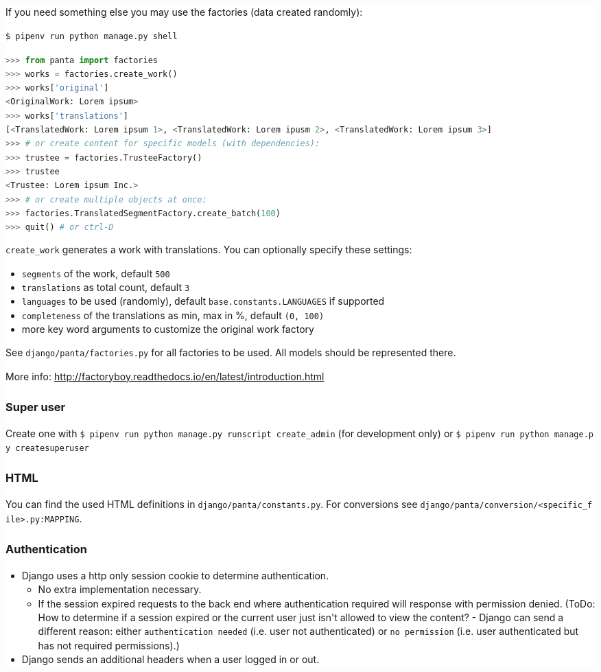 If you need something else you may use the factories (data created randomly):

```bash
$ pipenv run python manage.py shell
```

```python
>>> from panta import factories
>>> works = factories.create_work()
>>> works['original']
<OriginalWork: Lorem ipsum>
>>> works['translations']
[<TranslatedWork: Lorem ipsum 1>, <TranslatedWork: Lorem ipusm 2>, <TranslatedWork: Lorem ipsum 3>]
>>> # or create content for specific models (with dependencies):
>>> trustee = factories.TrusteeFactory()
>>> trustee
<Trustee: Lorem ipsum Inc.>
>>> # or create multiple objects at once:
>>> factories.TranslatedSegmentFactory.create_batch(100)
>>> quit() # or ctrl-D
```

`create_work` generates a work with translations. You can optionally specify these settings:

- `segments` of the work, default `500`
- `translations` as total count, default `3`
- `languages` to be used (randomly), default `base.constants.LANGUAGES` if supported
- `completeness` of the translations as min, max in %, default `(0, 100)`
- more key word arguments to customize the original work factory

See `django/panta/factories.py` for all factories to be used. All models should be represented there.

More info: http://factoryboy.readthedocs.io/en/latest/introduction.html

### Super user

Create one with `$ pipenv run python manage.py runscript create_admin` (for development only) or `$ pipenv run python manage.py createsuperuser`

### HTML

You can find the used HTML definitions in `django/panta/constants.py`. For conversions see `django/panta/conversion/<specific_file>.py:MAPPING`.

### Authentication

* Django uses a http only session cookie to determine authentication.
  * No extra implementation necessary.
  * If the session expired requests to the back end where authentication
    required will response with permission denied. (ToDo: How to determine if a
    session expired or the current user just isn't allowed to view the
    content? - Django can send a different reason: either `authentication
    needed` (i.e. user not authenticated) or `no permission` (i.e. user
    authenticated but has not required permissions).)
* Django sends an additional headers when a user logged in or out.
